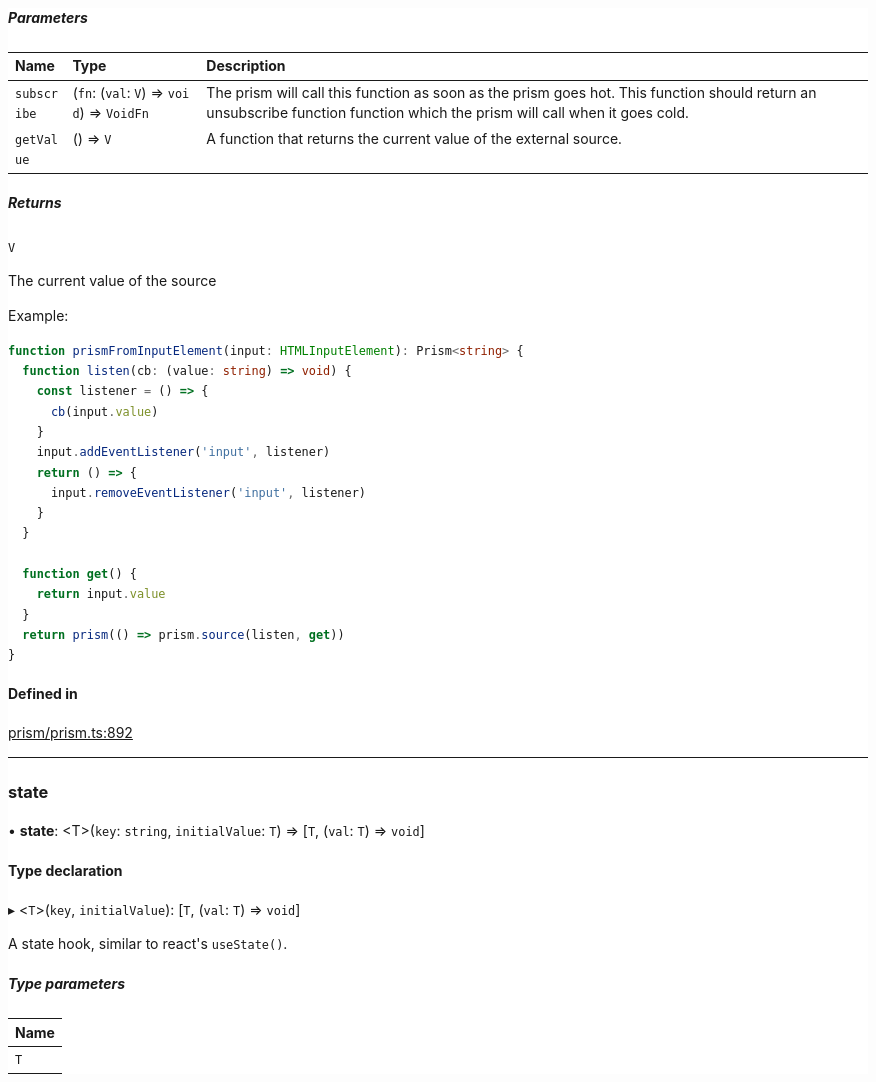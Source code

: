 ##### Parameters

| Name | Type | Description |
| :------ | :------ | :------ |
| `subscribe` | (`fn`: (`val`: `V`) => `void`) => `VoidFn` | The prism will call this function as soon as the prism goes hot. This function should return an unsubscribe function function which the prism will call when it goes cold. |
| `getValue` | () => `V` | A function that returns the current value of the external source. |

##### Returns

`V`

The current value of the source

Example:
```ts
function prismFromInputElement(input: HTMLInputElement): Prism<string> {
  function listen(cb: (value: string) => void) {
    const listener = () => {
      cb(input.value)
    }
    input.addEventListener('input', listener)
    return () => {
      input.removeEventListener('input', listener)
    }
  }
  
  function get() {
    return input.value
  }
  return prism(() => prism.source(listen, get))
}
```

#### Defined in

[prism/prism.ts:892](https://github.com/theatre-js/theatre/blob/327b859ed/packages/dataverse/src/prism/prism.ts#L892)

___

### state

• **state**: <T\>(`key`: `string`, `initialValue`: `T`) => [`T`, (`val`: `T`) => `void`]

#### Type declaration

▸ <`T`\>(`key`, `initialValue`): [`T`, (`val`: `T`) => `void`]

A state hook, similar to react's `useState()`.

##### Type parameters

| Name |
| :------ |
| `T` |
